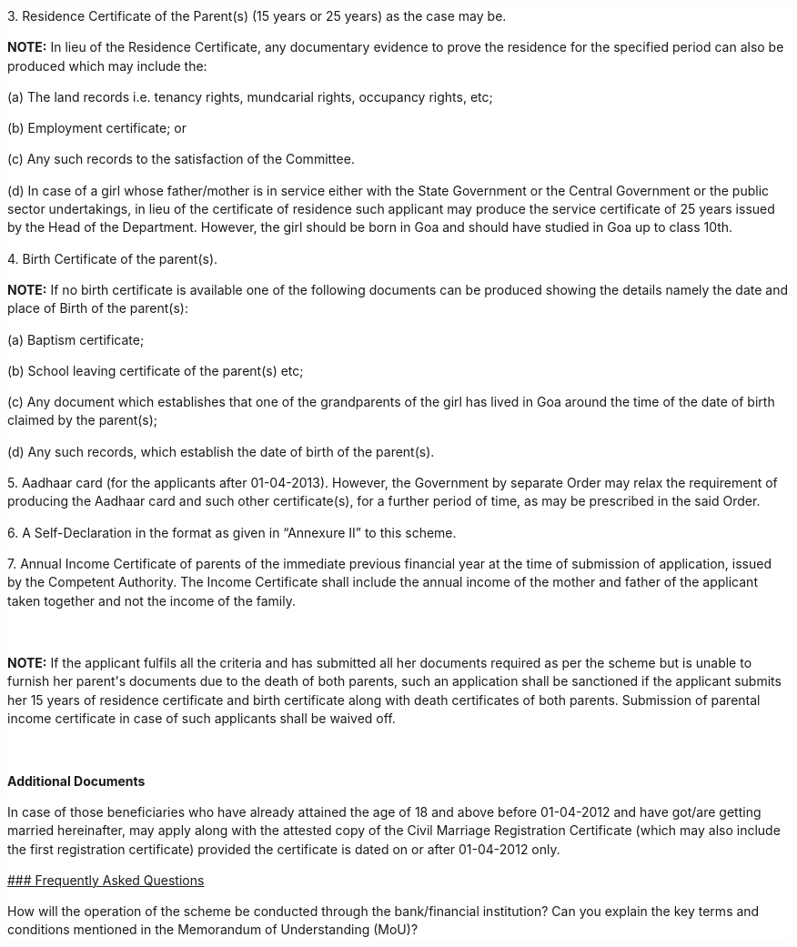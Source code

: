 3\. Residence Certificate of the Parent(s) (15 years or 25 years) as the case may be.

**NOTE:** In lieu of the Residence Certificate, any documentary evidence to prove the residence for the specified period can also be produced which may include the:

(a) The land records i.e. tenancy rights, mundcarial rights, occupancy rights, etc;

(b) Employment certificate; or

(c) Any such records to the satisfaction of the Committee.

(d) In case of a girl whose father/mother is in service either with the State Government or the Central Government or the public sector undertakings, in lieu of the certificate of residence such applicant may produce the service certificate of 25 years issued by the Head of the Department. However, the girl should be born in Goa and should have studied in Goa up to class 10th.

4\. Birth Certificate of the parent(s).

**NOTE:** If no birth certificate is available one of the following documents can be produced showing the details namely the date and place of Birth of the parent(s):

(a) Baptism certificate;

(b) School leaving certificate of the parent(s) etc;

(c) Any document which establishes that one of the grandparents of the girl has lived in Goa around the time of the date of birth claimed by the parent(s);

(d) Any such records, which establish the date of birth of the parent(s).

5\. Aadhaar card (for the applicants after 01-04-2013). However, the Government by separate Order may relax the requirement of producing the Aadhaar card and such other certificate(s), for a further period of time, as may be prescribed in the said Order.

6\. A Self-Declaration in the format as given in “Annexure II” to this scheme.

7\. Annual Income Certificate of parents of the immediate previous financial year at the time of submission of application, issued by the Competent Authority. The Income Certificate shall include the annual income of the mother and father of the applicant taken together and not the income of the family.

﻿

**NOTE:** If the applicant fulfils all the criteria and has submitted all her documents required as per the scheme but is unable to furnish her parent's documents due to the death of both parents, such an application shall be sanctioned if the applicant submits her 15 years of residence certificate and birth certificate along with death certificates of both parents. Submission of parental income certificate in case of such applicants shall be waived off.

﻿

**Additional Documents**

In case of those beneficiaries who have already attained the age of 18 and above before 01-04-2012 and have got/are getting married hereinafter, may apply along with the attested copy of the Civil Marriage Registration Certificate (which may also include the first registration certificate) provided the certificate is dated on or after 01-04-2012 only.

[### Frequently Asked Questions](https://www.myscheme.gov.in/schemes/lls-g#faqs)

How will the operation of the scheme be conducted through the bank/financial institution? Can you explain the key terms and conditions mentioned in the Memorandum of Understanding (MoU)?
